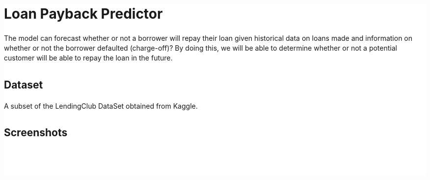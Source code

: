 
# Loan Payback Predictor

The model can forecast whether or not a borrower will repay their loan given historical data on loans made and information on whether or not the borrower defaulted (charge-off)? By doing this, we will be able to determine whether or not a potential customer will be able to repay the loan in the future.

## Dataset
A subset of the LendingClub DataSet obtained from Kaggle.
## Screenshots

<p align="center">
  <img alt="" src="https://github.com/SuhaanTonse/loan-payback-predictor-ANN/assets/83179192/f2744a42-9ab2-4f8b-b15c-1cb8f79c0643" width="45%">
  
  &nbsp; &nbsp; &nbsp; &nbsp;
  <img alt="" src="https://github.com/SuhaanTonse/loan-payback-predictor-ANN/assets/83179192/07e12a28-1586-4caa-9277-262a18508ad0" width="45%">
  &nbsp; &nbsp; &nbsp; &nbsp; 
  <img alt="" src="https://github.com/SuhaanTonse/loan-payback-predictor-ANN/assets/83179192/d4bbbda6-e160-46a0-97a9-c69f8cec7234" width="45%">
  &nbsp; &nbsp; &nbsp; &nbsp; 

</p>
